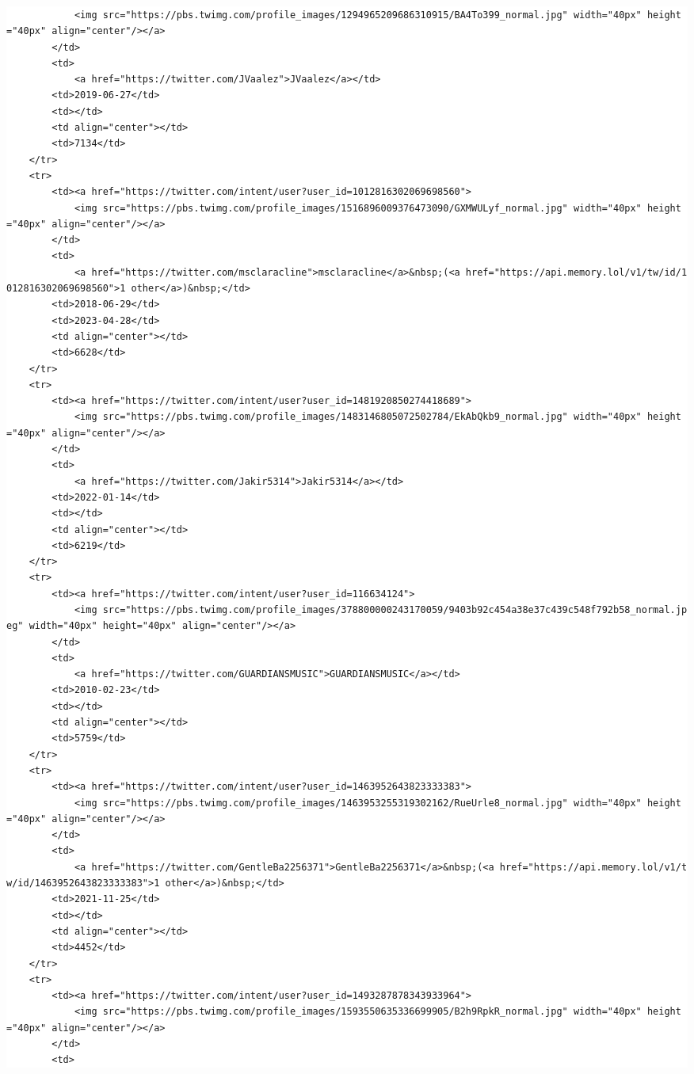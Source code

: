                 <img src="https://pbs.twimg.com/profile_images/1294965209686310915/BA4To399_normal.jpg" width="40px" height="40px" align="center"/></a>
            </td>
            <td>
                <a href="https://twitter.com/JVaalez">JVaalez</a></td>
            <td>2019-06-27</td>
            <td></td>
            <td align="center"></td>
            <td>7134</td>
        </tr>
        <tr>
            <td><a href="https://twitter.com/intent/user?user_id=1012816302069698560">
                <img src="https://pbs.twimg.com/profile_images/1516896009376473090/GXMWULyf_normal.jpg" width="40px" height="40px" align="center"/></a>
            </td>
            <td>
                <a href="https://twitter.com/msclaracline">msclaracline</a>&nbsp;(<a href="https://api.memory.lol/v1/tw/id/1012816302069698560">1 other</a>)&nbsp;</td>
            <td>2018-06-29</td>
            <td>2023-04-28</td>
            <td align="center"></td>
            <td>6628</td>
        </tr>
        <tr>
            <td><a href="https://twitter.com/intent/user?user_id=1481920850274418689">
                <img src="https://pbs.twimg.com/profile_images/1483146805072502784/EkAbQkb9_normal.jpg" width="40px" height="40px" align="center"/></a>
            </td>
            <td>
                <a href="https://twitter.com/Jakir5314">Jakir5314</a></td>
            <td>2022-01-14</td>
            <td></td>
            <td align="center"></td>
            <td>6219</td>
        </tr>
        <tr>
            <td><a href="https://twitter.com/intent/user?user_id=116634124">
                <img src="https://pbs.twimg.com/profile_images/378800000243170059/9403b92c454a38e37c439c548f792b58_normal.jpeg" width="40px" height="40px" align="center"/></a>
            </td>
            <td>
                <a href="https://twitter.com/GUARDIANSMUSIC">GUARDIANSMUSIC</a></td>
            <td>2010-02-23</td>
            <td></td>
            <td align="center"></td>
            <td>5759</td>
        </tr>
        <tr>
            <td><a href="https://twitter.com/intent/user?user_id=1463952643823333383">
                <img src="https://pbs.twimg.com/profile_images/1463953255319302162/RueUrle8_normal.jpg" width="40px" height="40px" align="center"/></a>
            </td>
            <td>
                <a href="https://twitter.com/GentleBa2256371">GentleBa2256371</a>&nbsp;(<a href="https://api.memory.lol/v1/tw/id/1463952643823333383">1 other</a>)&nbsp;</td>
            <td>2021-11-25</td>
            <td></td>
            <td align="center"></td>
            <td>4452</td>
        </tr>
        <tr>
            <td><a href="https://twitter.com/intent/user?user_id=1493287878343933964">
                <img src="https://pbs.twimg.com/profile_images/1593550635336699905/B2h9RpkR_normal.jpg" width="40px" height="40px" align="center"/></a>
            </td>
            <td>